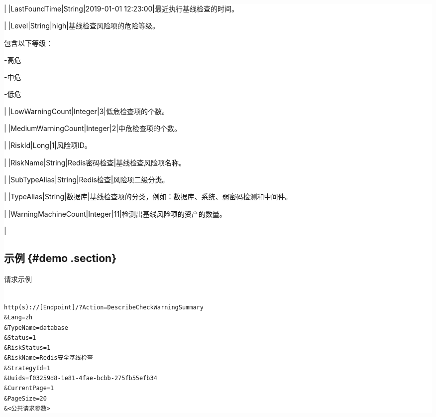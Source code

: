  |
|LastFoundTime|String|2019-01-01 12:23:00|最近执行基线检查的时间。

 |
|Level|String|high|基线检查风险项的危险等级。

 包含以下等级：

 -高危

 -中危

 -低危

 |
|LowWarningCount|Integer|3|低危检查项的个数。

 |
|MediumWarningCount|Integer|2|中危检查项的个数。

 |
|RiskId|Long|1|风险项ID。

 |
|RiskName|String|Redis密码检查|基线检查风险项名称。

 |
|SubTypeAlias|String|Redis检查|风险项二级分类。

 |
|TypeAlias|String|数据库|基线检查项的分类，例如：数据库、系统、弱密码检测和中间件。

 |
|WarningMachineCount|Integer|11|检测出基线风险项的资产的数量。

 |

## 示例 {#demo .section}

请求示例

``` {#request_demo}

http(s)://[Endpoint]/?Action=DescribeCheckWarningSummary
&Lang=zh
&TypeName=database
&Status=1
&RiskStatus=1
&RiskName=Redis安全基线检查
&StrategyId=1
&Uuids=f03259d8-1e81-4fae-bcbb-275fb55efb34
&CurrentPage=1
&PageSize=20
&<公共请求参数>

```

